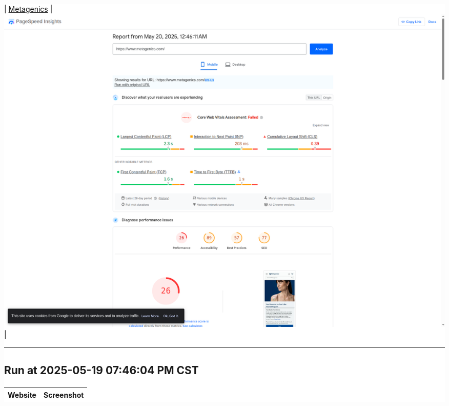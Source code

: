 | [Metagenics](https://pagespeed.web.dev/analysis/https-www-metagenics-com/tgf8oi0qnf?form_factor=mobile) | ![Metagenics Screenshot](Metagenics/Metagenics-tgf8oi0qnf.png) |

---

## Run at 2025-05-19 07:46:04 PM CST

| Website | Screenshot |
|---------|------------|